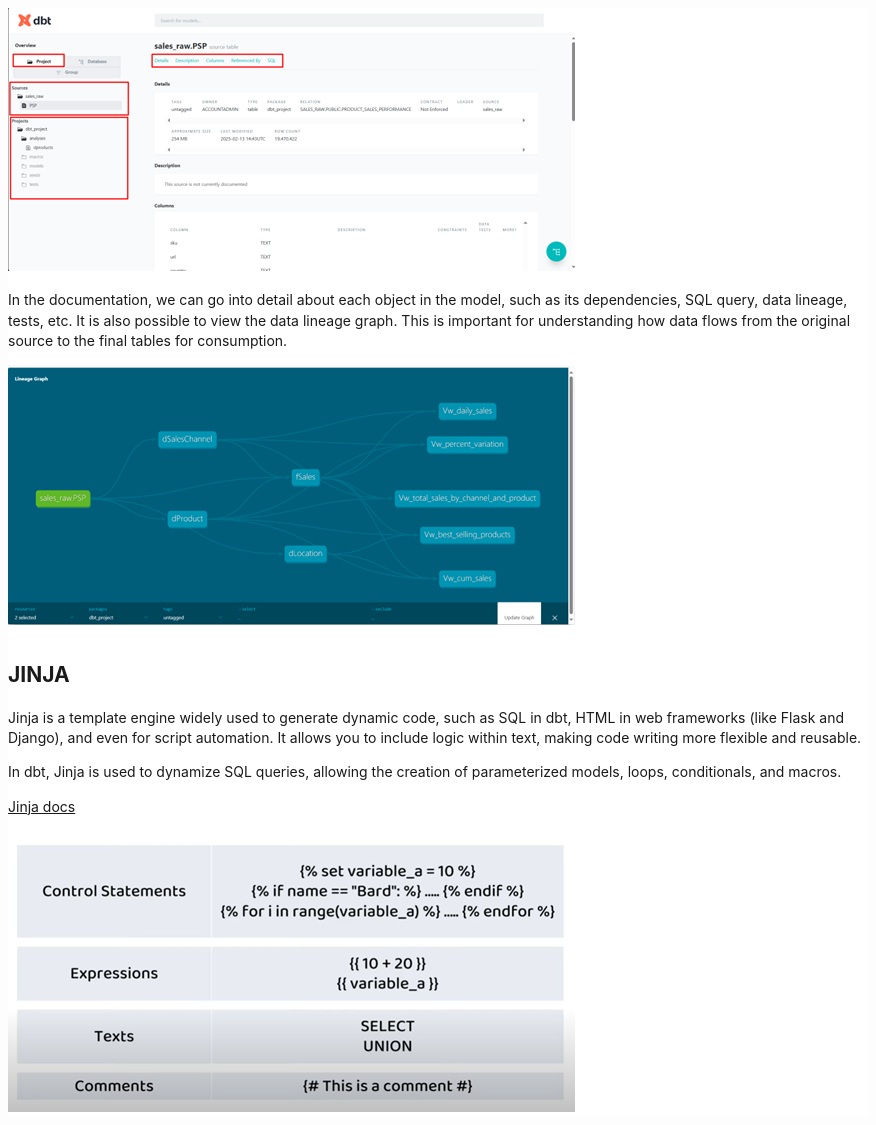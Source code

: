 ![dbt-doc-2](img/dbt-doc-2.png)


In the documentation, we can go into detail about each object in the model, such as its dependencies, SQL query, data lineage, tests, etc. It is also possible to view the data lineage graph. This is important for understanding how data flows from the original source to the final tables for consumption.

![data_lineage](img/data_lineage.png)

## JINJA

Jinja is a template engine widely used to generate dynamic code, such as SQL in dbt, HTML in web frameworks (like Flask and Django), and even for script automation. It allows you to include logic within text, making code writing more flexible and reusable.

In dbt, Jinja is used to dynamize SQL queries, allowing the creation of parameterized models, loops, conditionals, and macros.

[Jinja docs](https://jinja.palletsprojects.com/en/stable/)

![jinja](img/jinja.png)
